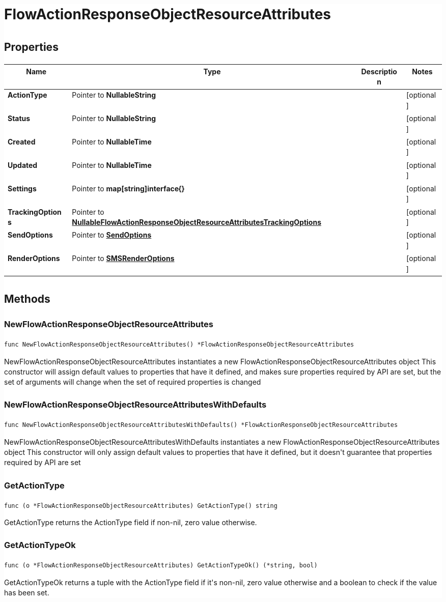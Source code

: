 # FlowActionResponseObjectResourceAttributes

## Properties

Name | Type | Description | Notes
------------ | ------------- | ------------- | -------------
**ActionType** | Pointer to **NullableString** |  | [optional] 
**Status** | Pointer to **NullableString** |  | [optional] 
**Created** | Pointer to **NullableTime** |  | [optional] 
**Updated** | Pointer to **NullableTime** |  | [optional] 
**Settings** | Pointer to **map[string]interface{}** |  | [optional] 
**TrackingOptions** | Pointer to [**NullableFlowActionResponseObjectResourceAttributesTrackingOptions**](FlowActionResponseObjectResourceAttributesTrackingOptions.md) |  | [optional] 
**SendOptions** | Pointer to [**SendOptions**](SendOptions.md) |  | [optional] 
**RenderOptions** | Pointer to [**SMSRenderOptions**](SMSRenderOptions.md) |  | [optional] 

## Methods

### NewFlowActionResponseObjectResourceAttributes

`func NewFlowActionResponseObjectResourceAttributes() *FlowActionResponseObjectResourceAttributes`

NewFlowActionResponseObjectResourceAttributes instantiates a new FlowActionResponseObjectResourceAttributes object
This constructor will assign default values to properties that have it defined,
and makes sure properties required by API are set, but the set of arguments
will change when the set of required properties is changed

### NewFlowActionResponseObjectResourceAttributesWithDefaults

`func NewFlowActionResponseObjectResourceAttributesWithDefaults() *FlowActionResponseObjectResourceAttributes`

NewFlowActionResponseObjectResourceAttributesWithDefaults instantiates a new FlowActionResponseObjectResourceAttributes object
This constructor will only assign default values to properties that have it defined,
but it doesn't guarantee that properties required by API are set

### GetActionType

`func (o *FlowActionResponseObjectResourceAttributes) GetActionType() string`

GetActionType returns the ActionType field if non-nil, zero value otherwise.

### GetActionTypeOk

`func (o *FlowActionResponseObjectResourceAttributes) GetActionTypeOk() (*string, bool)`

GetActionTypeOk returns a tuple with the ActionType field if it's non-nil, zero value otherwise
and a boolean to check if the value has been set.

